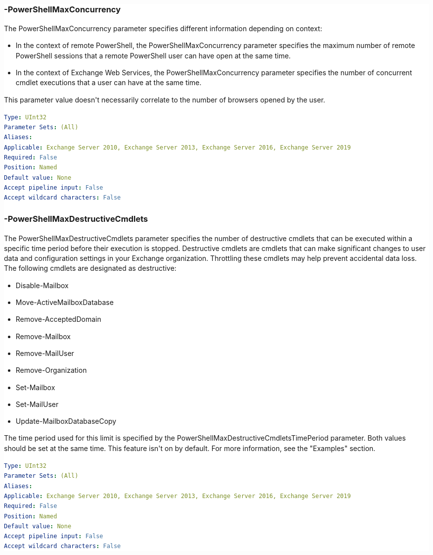 ### -PowerShellMaxConcurrency
The PowerShellMaxConcurrency parameter specifies different information depending on context:

- In the context of remote PowerShell, the PowerShellMaxConcurrency parameter specifies the maximum number of remote PowerShell sessions that a remote PowerShell user can have open at the same time.

- In the context of Exchange Web Services, the PowerShellMaxConcurrency parameter specifies the number of concurrent cmdlet executions that a user can have at the same time.

This parameter value doesn't necessarily correlate to the number of browsers opened by the user.

```yaml
Type: UInt32
Parameter Sets: (All)
Aliases:
Applicable: Exchange Server 2010, Exchange Server 2013, Exchange Server 2016, Exchange Server 2019
Required: False
Position: Named
Default value: None
Accept pipeline input: False
Accept wildcard characters: False
```

### -PowerShellMaxDestructiveCmdlets
The PowerShellMaxDestructiveCmdlets parameter specifies the number of destructive cmdlets that can be executed within a specific time period before their execution is stopped. Destructive cmdlets are cmdlets that can make significant changes to user data and configuration settings in your Exchange organization. Throttling these cmdlets may help prevent accidental data loss. The following cmdlets are designated as destructive:

- Disable-Mailbox

- Move-ActiveMailboxDatabase

- Remove-AcceptedDomain

- Remove-Mailbox

- Remove-MailUser

- Remove-Organization

- Set-Mailbox

- Set-MailUser

- Update-MailboxDatabaseCopy

The time period used for this limit is specified by the PowerShellMaxDestructiveCmdletsTimePeriod parameter. Both values should be set at the same time. This feature isn't on by default. For more information, see the "Examples" section.

```yaml
Type: UInt32
Parameter Sets: (All)
Aliases:
Applicable: Exchange Server 2010, Exchange Server 2013, Exchange Server 2016, Exchange Server 2019
Required: False
Position: Named
Default value: None
Accept pipeline input: False
Accept wildcard characters: False
```
